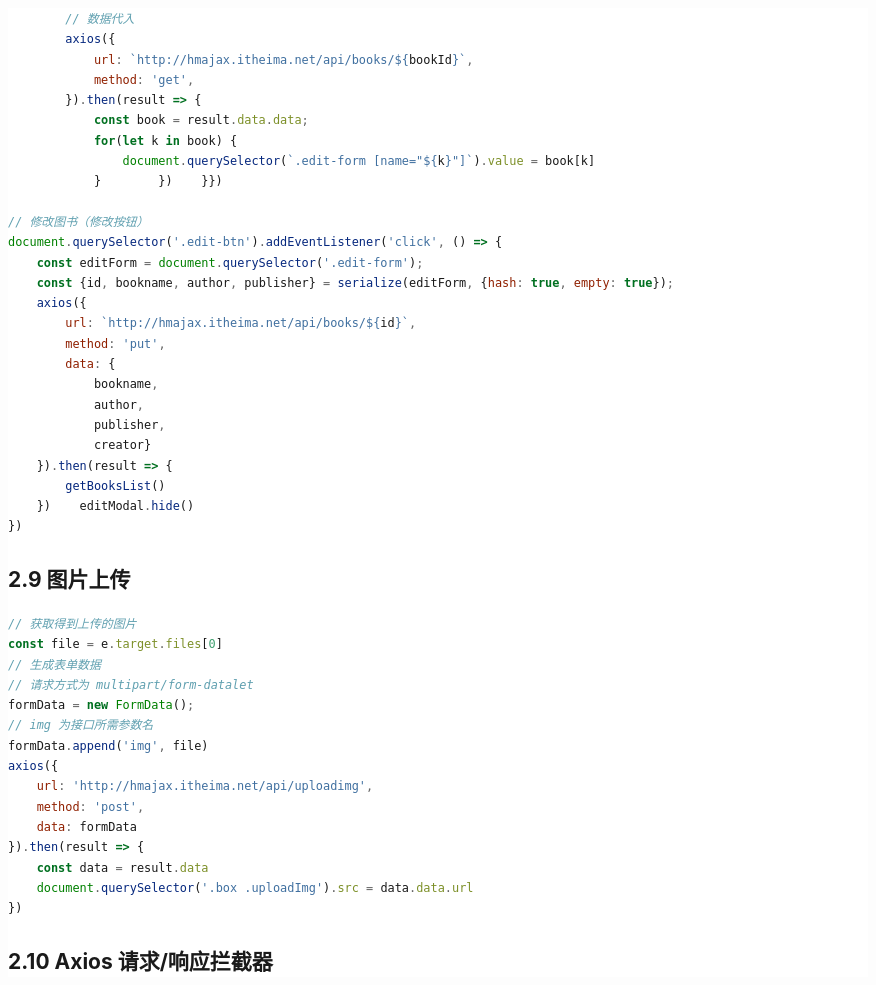 ```js
        // 数据代入  
        axios({  
            url: `http://hmajax.itheima.net/api/books/${bookId}`,  
            method: 'get',  
        }).then(result => {  
            const book = result.data.data;  
            for(let k in book) {  
                document.querySelector(`.edit-form [name="${k}"]`).value = book[k]  
            }        })    }})  
  
// 修改图书（修改按钮）  
document.querySelector('.edit-btn').addEventListener('click', () => {  
    const editForm = document.querySelector('.edit-form');  
    const {id, bookname, author, publisher} = serialize(editForm, {hash: true, empty: true});  
    axios({  
        url: `http://hmajax.itheima.net/api/books/${id}`,  
        method: 'put',  
        data: {  
            bookname,  
            author,  
            publisher,  
            creator}  
    }).then(result => {  
        getBooksList()  
    })    editModal.hide()  
})
```

## 2.9 图片上传

```js
// 获取得到上传的图片  
const file = e.target.files[0]  
// 生成表单数据
// 请求方式为 multipart/form-datalet 
formData = new FormData();  
// img 为接口所需参数名  
formData.append('img', file)  
axios({  
    url: 'http://hmajax.itheima.net/api/uploadimg',  
    method: 'post',  
    data: formData  
}).then(result => {  
    const data = result.data  
    document.querySelector('.box .uploadImg').src = data.data.url  
})
```

## 2.10 Axios 请求/响应拦截器
